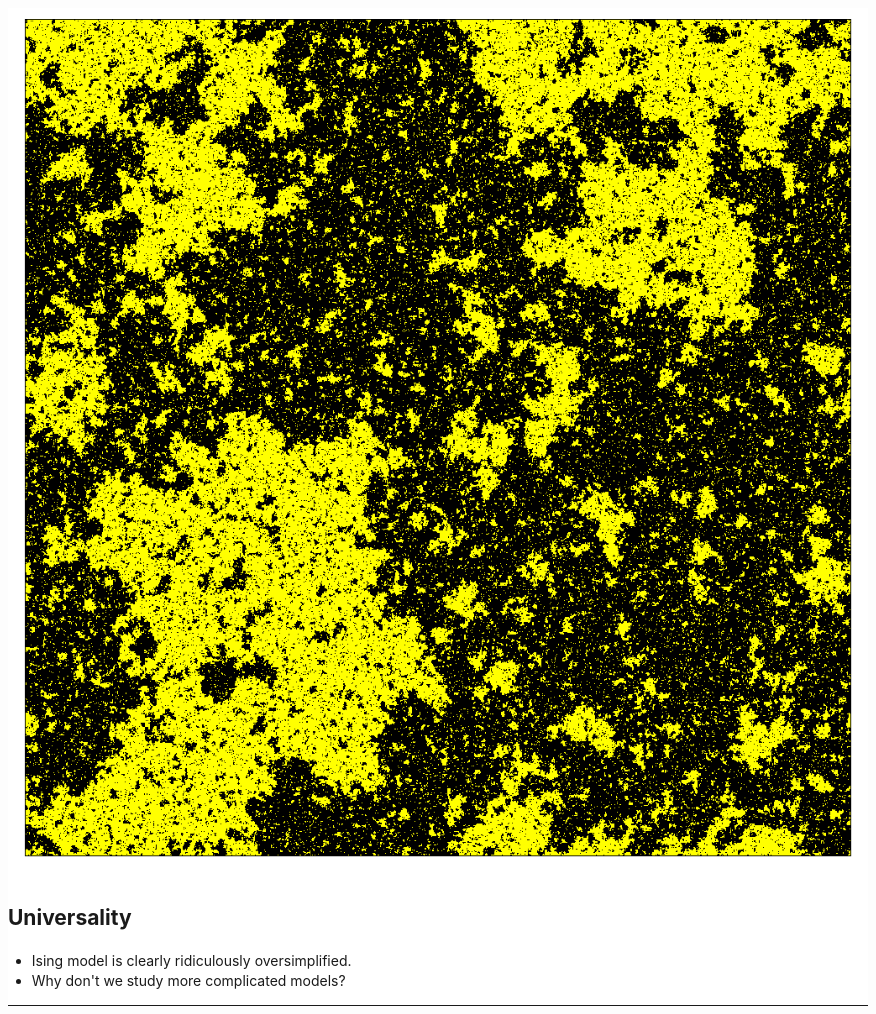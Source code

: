 ![](assets/IsingCrit.gif)

## Universality

- Ising model is clearly ridiculously oversimplified.
- Why don't we study more complicated models?

---
